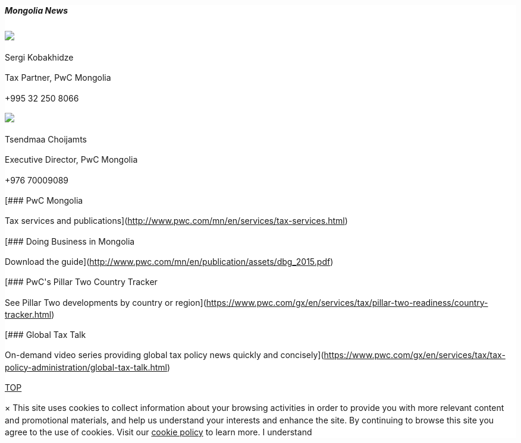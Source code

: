 

##### Mongolia News



![](-/media/world-wide-tax-summaries/mongoliasergi-kobakhidzemongolia--sergi-kobakhidzejpg20240220123859709.ashx%3Frev=a9928c930f0743328ee2941a4005a6da&revision=a9928c93-0f07-4332-8ee2-941a4005a6da&hash=7B89D0C41359AC494BEE7349DDBC0D8187DCBA0B)

Sergi Kobakhidze

Tax Partner, PwC Mongolia

+995 32 250 8066



![](-/media/world-wide-tax-summaries/attachments/mongolia---tsendmaa-choijamts.ashx%3Frev=1ff707d7b62e46d9b7adda037c8d4b6a&revision=1ff707d7-b62e-46d9-b7ad-da037c8d4b6a&hash=4AEABB77C838553870401EA8CA0D48F0DAFEFD96)

Tsendmaa Choijamts

Executive Director, PwC Mongolia

+976 70009089







[### PwC Mongolia

Tax services and publications](http://www.pwc.com/mn/en/services/tax-services.html)

[### Doing Business in Mongolia

Download the guide](http://www.pwc.com/mn/en/publication/assets/dbg_2015.pdf)

[### PwC's Pillar Two Country Tracker

See Pillar Two developments by country or region](https://www.pwc.com/gx/en/services/tax/pillar-two-readiness/country-tracker.html)

[### Global Tax Talk

On-demand video series providing global tax policy news quickly and concisely](https://www.pwc.com/gx/en/services/tax/tax-policy-administration/global-tax-talk.html)






 
[TOP](mongolia%3FtopicTypeId=d81ae229-7a96-42b6-8259-b912bb9d0322.html# "Return to top of the page")




×
 This site uses cookies to collect information about your browsing activities in order to provide you with more relevant content and promotional materials, and help us understand your interests and enhance the site. By continuing to browse this site you agree to the use of cookies. Visit our [cookie policy](https://www.pwc.com/gx/en/legal-notices/cookie-policy.html) to learn more.
I understand

